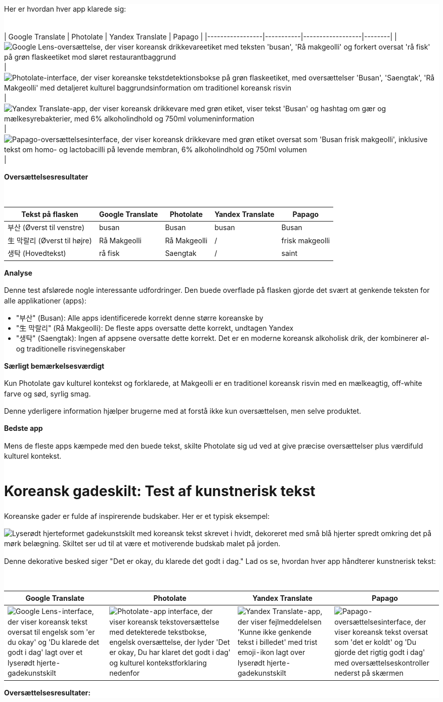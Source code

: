 Her er hvordan hver app klarede sig:

<br>| Google Translate | Photolate | Yandex Translate | Papago |
|-----------------|-----------|------------------|--------|
| ![Google Lens-oversættelse, der viser koreansk drikkevareetiket med teksten 'busan', 'Rå makgeolli' og forkert oversat 'rå fisk' på grøn flaskeetiket mod sløret restaurantbaggrund](/images/articles/korean/google_korean_drink.webp) | ![Photolate-interface, der viser koreanske tekstdetektionsbokse på grøn flaskeetiket, med oversættelser 'Busan', 'Saengtak', 'Rå Makgeolli' med detaljeret kulturel baggrundsinformation om traditionel koreansk risvin](/images/articles/korean/photo-translate_korean_drink.webp) | ![Yandex Translate-app, der viser koreansk drikkevare med grøn etiket, viser tekst 'Busan' og hashtag om gær og mælkesyrebakterier, med 6% alkoholindhold og 750ml volumeninformation](/images/articles/korean/yandex_korean_drink.webp) | ![Papago-oversættelsesinterface, der viser koreansk drikkevare med grøn etiket oversat som 'Busan frisk makgeolli', inklusive tekst om homo- og lactobacilli på levende membran, 6% alkoholindhold og 750ml volumen](/images/articles/korean/papago_korean_drink.webp) |

**Oversættelsesresultater**

<br>

| Tekst på flasken      | Google Translate | Photolate     | Yandex Translate | Papago          |
| --------------------- | ---------------- | ------------- | ---------------- | --------------- |
| 부산 (Øverst til venstre) | busan            | Busan         | busan            | Busan           |
| 生 막랄리 (Øverst til højre) | Rå Makgeolli    | Rå Makgeolli | /                | frisk makgeolli |
| 생탁 (Hovedtekst)      | rå fisk         | Saengtak        | /                | saint           |

**Analyse**

Denne test afslørede nogle interessante udfordringer. Den buede overflade på flasken gjorde det svært at genkende teksten for alle applikationer (apps):

- "부산" (Busan): Alle apps identificerede korrekt denne større koreanske by
- "生 막랄리" (Rå Makgeolli): De fleste apps oversatte dette korrekt, undtagen Yandex
- "생탁" (Saengtak): Ingen af appsene oversatte dette korrekt. Det er en moderne koreansk alkoholisk drik, der kombinerer øl- og traditionelle risvinegenskaber

**Særligt bemærkelsesværdigt**

Kun Photolate gav kulturel kontekst og forklarede, at Makgeolli er en traditionel koreansk risvin med en mælkeagtig, off-white farve og sød, syrlig smag.

Denne yderligere information hjælper brugerne med at forstå ikke kun oversættelsen, men selve produktet.

**Bedste app**

Mens de fleste apps kæmpede med den buede tekst, skilte Photolate sig ud ved at give præcise oversættelser plus værdifuld kulturel kontekst.

# Koreansk gadeskilt: Test af kunstnerisk tekst

Koreanske gader er fulde af inspirerende budskaber. Her er et typisk eksempel:

![Lyserødt hjerteformet gadekunstskilt med koreansk tekst skrevet i hvidt, dekoreret med små blå hjerter spredt omkring det på mørk belægning. Skiltet ser ud til at være et motiverende budskab malet på jorden.](/images/articles/korean/korean_street_sign.webp)

Denne dekorative besked siger "Det er okay, du klarede det godt i dag." Lad os se, hvordan hver app håndterer kunstnerisk tekst:

<br>

| Google Translate | Photolate | Yandex Translate | Papago |
|-----------------|-----------|------------------|--------|
| ![Google Lens-interface, der viser koreansk tekst oversat til engelsk som 'er du okay' og 'Du klarede det godt i dag' lagt over et lyserødt hjerte-gadekunstskilt](/images/articles/korean/google_korean_street_sign.webp) | ![Photolate-app interface, der viser koreansk tekstoversættelse med detekterede tekstbokse, engelsk oversættelse, der lyder 'Det er okay, Du har klaret det godt i dag' og kulturel kontekstforklaring nedenfor](/images/articles/korean/photo-translate_korean_street_sign.webp) | ![Yandex Translate-app, der viser fejlmeddelelsen 'Kunne ikke genkende tekst i billedet' med trist emoji-ikon lagt over lyserødt hjerte-gadekunstskilt](/images/articles/korean/yandex_korean_street_sign.webp) | ![Papago-oversættelsesinterface, der viser koreansk tekst oversat som 'det er koldt' og 'Du gjorde det rigtig godt i dag' med oversættelseskontroller nederst på skærmen](/images/articles/korean/papago_korean_street_sign.webp) |

**Oversættelsesresultater:**
